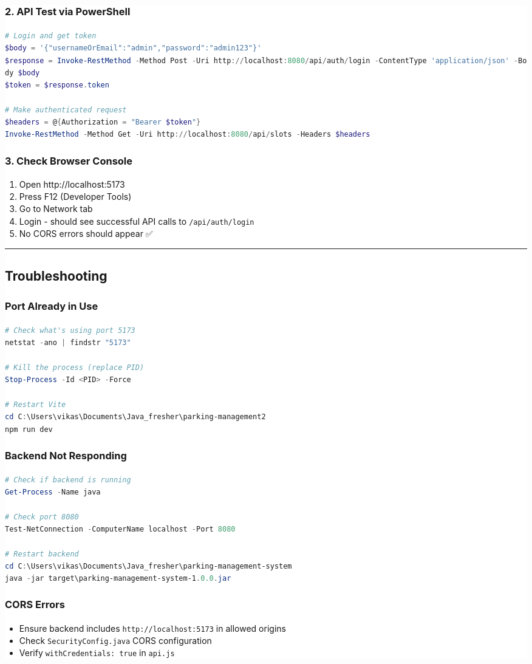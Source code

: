 ### 2. API Test via PowerShell
```powershell
# Login and get token
$body = '{"usernameOrEmail":"admin","password":"admin123"}'
$response = Invoke-RestMethod -Method Post -Uri http://localhost:8080/api/auth/login -ContentType 'application/json' -Body $body
$token = $response.token

# Make authenticated request
$headers = @{Authorization = "Bearer $token"}
Invoke-RestMethod -Method Get -Uri http://localhost:8080/api/slots -Headers $headers
```

### 3. Check Browser Console
1. Open http://localhost:5173
2. Press F12 (Developer Tools)
3. Go to Network tab
4. Login - should see successful API calls to `/api/auth/login`
5. No CORS errors should appear ✅

---

## Troubleshooting

### Port Already in Use
```powershell
# Check what's using port 5173
netstat -ano | findstr "5173"

# Kill the process (replace PID)
Stop-Process -Id <PID> -Force

# Restart Vite
cd C:\Users\vikas\Documents\Java_fresher\parking-management2
npm run dev
```

### Backend Not Responding
```powershell
# Check if backend is running
Get-Process -Name java

# Check port 8080
Test-NetConnection -ComputerName localhost -Port 8080

# Restart backend
cd C:\Users\vikas\Documents\Java_fresher\parking-management-system
java -jar target\parking-management-system-1.0.0.jar
```

### CORS Errors
- Ensure backend includes `http://localhost:5173` in allowed origins
- Check `SecurityConfig.java` CORS configuration
- Verify `withCredentials: true` in `api.js`
